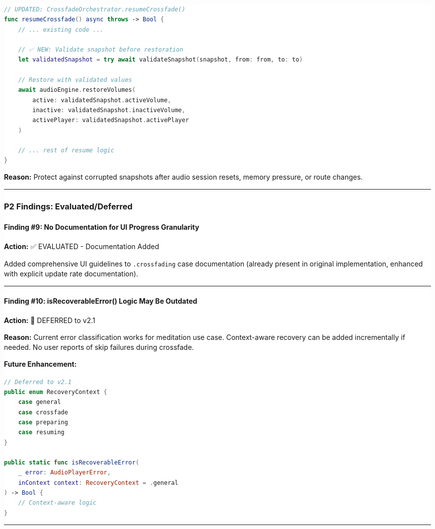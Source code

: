 ```swift
// UPDATED: CrossfadeOrchestrator.resumeCrossfade()
func resumeCrossfade() async throws -> Bool {
    // ... existing code ...

    // ✅ NEW: Validate snapshot before restoration
    let validatedSnapshot = try await validateSnapshot(snapshot, from: from, to: to)

    // Restore with validated values
    await audioEngine.restoreVolumes(
        active: validatedSnapshot.activeVolume,
        inactive: validatedSnapshot.inactiveVolume,
        activePlayer: validatedSnapshot.activePlayer
    )

    // ... rest of resume logic
}
```

**Reason:** Protect against corrupted snapshots after audio session resets, memory pressure, or route changes.

---

### P2 Findings: Evaluated/Deferred

#### Finding #9: No Documentation for UI Progress Granularity

**Action:** ✅ EVALUATED - Documentation Added

Added comprehensive UI guidelines to `.crossfading` case documentation (already present in original implementation, enhanced with explicit update rate documentation).

---

#### Finding #10: isRecoverableError() Logic May Be Outdated

**Action:** 🔄 DEFERRED to v2.1

**Reason:** Current error classification works for meditation use case. Context-aware recovery can be added incrementally if needed. No user reports of skip failures during crossfade.

**Future Enhancement:**

```swift
// Deferred to v2.1
public enum RecoveryContext {
    case general
    case crossfade
    case preparing
    case resuming
}

public static func isRecoverableError(
    _ error: AudioPlayerError,
    inContext context: RecoveryContext = .general
) -> Bool {
    // Context-aware logic
}
```

---